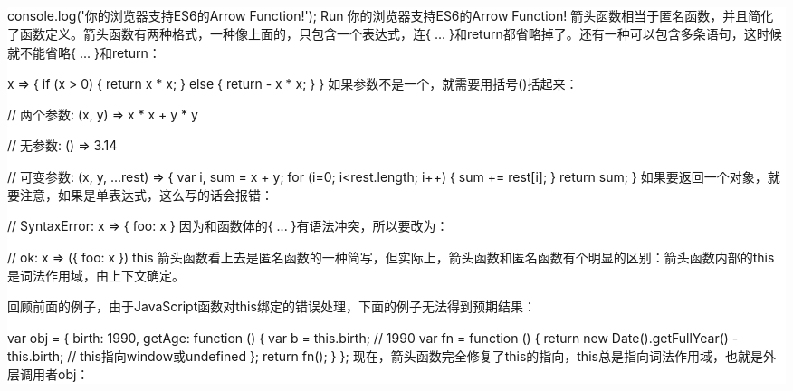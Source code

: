 console.log('你的浏览器支持ES6的Arrow Function!');
 Run
你的浏览器支持ES6的Arrow Function!
箭头函数相当于匿名函数，并且简化了函数定义。箭头函数有两种格式，一种像上面的，只包含一个表达式，连{ ... }和return都省略掉了。还有一种可以包含多条语句，这时候就不能省略{ ... }和return：

x => {
    if (x > 0) {
        return x * x;
    }
    else {
        return - x * x;
    }
}
如果参数不是一个，就需要用括号()括起来：

// 两个参数:
(x, y) => x * x + y * y

// 无参数:
() => 3.14

// 可变参数:
(x, y, ...rest) => {
    var i, sum = x + y;
    for (i=0; i<rest.length; i++) {
        sum += rest[i];
    }
    return sum;
}
如果要返回一个对象，就要注意，如果是单表达式，这么写的话会报错：

// SyntaxError:
x => { foo: x }
因为和函数体的{ ... }有语法冲突，所以要改为：

// ok:
x => ({ foo: x })
this
箭头函数看上去是匿名函数的一种简写，但实际上，箭头函数和匿名函数有个明显的区别：箭头函数内部的this是词法作用域，由上下文确定。

回顾前面的例子，由于JavaScript函数对this绑定的错误处理，下面的例子无法得到预期结果：

var obj = {
    birth: 1990,
    getAge: function () {
        var b = this.birth; // 1990
        var fn = function () {
            return new Date().getFullYear() - this.birth; // this指向window或undefined
        };
        return fn();
    }
};
现在，箭头函数完全修复了this的指向，this总是指向词法作用域，也就是外层调用者obj：
